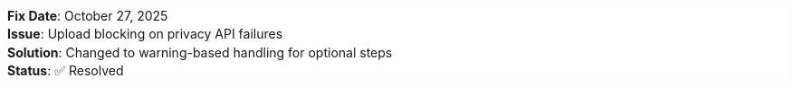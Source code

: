 
**Fix Date**: October 27, 2025  
**Issue**: Upload blocking on privacy API failures  
**Solution**: Changed to warning-based handling for optional steps  
**Status**: ✅ Resolved
